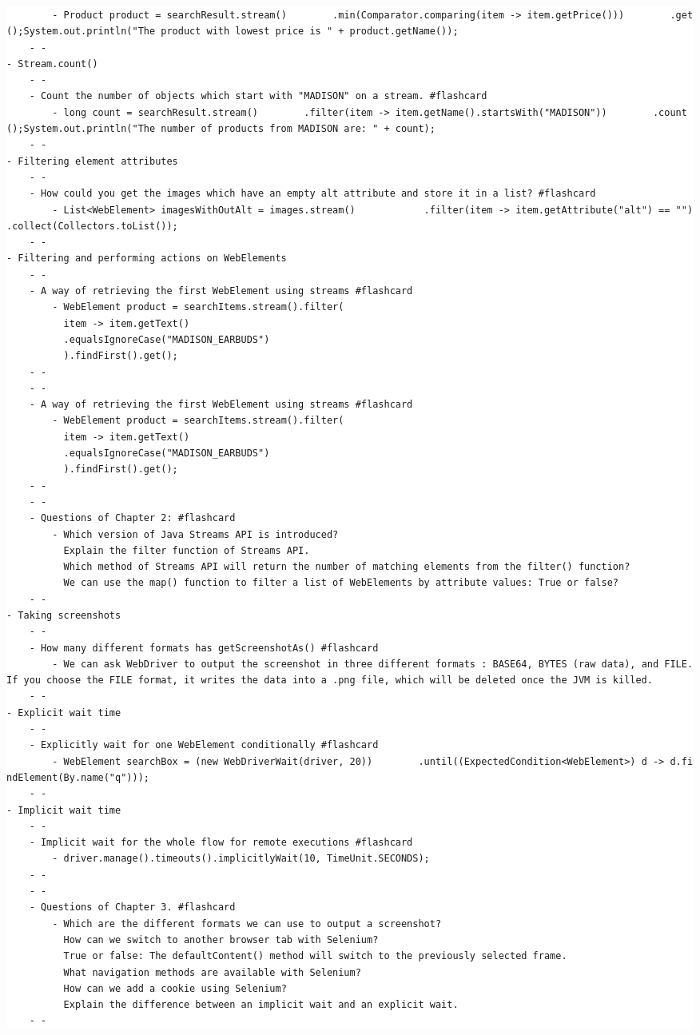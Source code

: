 			- Product product = searchResult.stream()        .min(Comparator.comparing(item -> item.getPrice()))        .get();System.out.println("The product with lowest price is " + product.getName());
		- -
	- Stream.count()
		- -
		- Count the number of objects which start with "MADISON" on a stream. #flashcard
			- long count = searchResult.stream()        .filter(item -> item.getName().startsWith("MADISON"))        .count();System.out.println("The number of products from MADISON are: " + count);
		- -
	- Filtering element attributes
		- -
		- How could you get the images which have an empty alt attribute and store it in a list? #flashcard
			- List<WebElement> imagesWithOutAlt = images.stream()            .filter(item -> item.getAttribute("alt") == "")            .collect(Collectors.toList());
		- -
	- Filtering and performing actions on WebElements
		- -
		- A way of retrieving the first WebElement using streams #flashcard
			- WebElement product = searchItems.stream().filter(
			  item -> item.getText()
			  .equalsIgnoreCase("MADISON_EARBUDS")
			  ).findFirst().get();
		- -
		- -
		- A way of retrieving the first WebElement using streams #flashcard
			- WebElement product = searchItems.stream().filter(
			  item -> item.getText()
			  .equalsIgnoreCase("MADISON_EARBUDS")
			  ).findFirst().get();
		- -
		- -
		- Questions of Chapter 2: #flashcard
			- Which version of Java Streams API is introduced?
			  Explain the filter function of Streams API.
			  Which method of Streams API will return the number of matching elements from the filter() function?
			  We can use the map() function to filter a list of WebElements by attribute values: True or false?
		- -
	- Taking screenshots
		- -
		- How many different formats has getScreenshotAs() #flashcard
			- We can ask WebDriver to output the screenshot in three different formats : BASE64, BYTES (raw data), and FILE. If you choose the FILE format, it writes the data into a .png file, which will be deleted once the JVM is killed.
		- -
	- Explicit wait time
		- -
		- Explicitly wait for one WebElement conditionally #flashcard
			- WebElement searchBox = (new WebDriverWait(driver, 20))        .until((ExpectedCondition<WebElement>) d -> d.findElement(By.name("q")));
		- -
	- Implicit wait time
		- -
		- Implicit wait for the whole flow for remote executions #flashcard
			- driver.manage().timeouts().implicitlyWait(10, TimeUnit.SECONDS);
		- -
		- -
		- Questions of Chapter 3. #flashcard
			- Which are the different formats we can use to output a screenshot?
			  How can we switch to another browser tab with Selenium?
			  True or false: The defaultContent() method will switch to the previously selected frame.
			  What navigation methods are available with Selenium?
			  How can we add a cookie using Selenium?
			  Explain the difference between an implicit wait and an explicit wait.
		- -